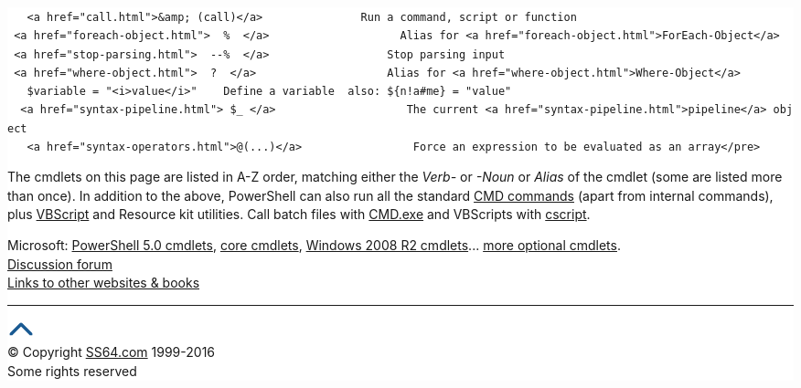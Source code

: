        <a href="call.html">&amp; (call)</a>               Run a command, script or function
     <a href="foreach-object.html">  %  </a>                    Alias for <a href="foreach-object.html">ForEach-Object</a>
     <a href="stop-parsing.html">  --%  </a>                  Stop parsing input
     <a href="where-object.html">  ?  </a>                    Alias for <a href="where-object.html">Where-Object</a>
       $variable = "<i>value</i>"    Define a variable  also: ${n!a#me} = "value"
      <a href="syntax-pipeline.html"> $_ </a>                    The current <a href="syntax-pipeline.html">pipeline</a> object 
       <a href="syntax-operators.html">@(...)</a>                 Force an expression to be evaluated as an array</pre>
<p>The cmdlets on this page are listed in A-Z order, matching either the <i>Verb-</i> or <i>-Noun</i> or <i>Alias </i> of the cmdlet (some are listed more than once). In addition to the above, PowerShell can also run  all the standard <a href="../nt/index.html">CMD commands</a> (apart from internal commands), plus <a href="../vb/index.html">VBScript</a> and Resource kit utilities. Call batch files with <a href="../nt/cmd.html">CMD.exe</a> and VBScripts with <a href="../vb/cscript.html">cscript</a>.</p>
<p> Microsoft: <a href="http://technet.microsoft.com/library/hh849695.aspx?fwLinkID=245857">PowerShell 5.0 cmdlets</a>, <a href="http://technet.microsoft.com/en-us/library/jj583014.aspx">core cmdlets</a>, <a href="http://technet.microsoft.com/en-us/library/ee407531%28v=ws.10%29.aspx">Windows 2008 R2 cmdlets</a>... <a href="../links/pslinks.html">more optional cmdlets</a>.<br>
<a href="http://ss64.org/viewforum.php?id=14">Discussion forum</a><br>
<a href="../links/pslinks.html">Links to other websites &amp; books</a></p><hr>
<div id="bl" class="footer"><a href="index.html#"><img src="../images/top.png" width="30" height="22" alt="Back to the Top"></a></div>
<div id="br" class="footer, tagline">© Copyright <a href="http://ss64.com/">SS64.com</a> 1999-2016<br>
Some rights reserved</div>

